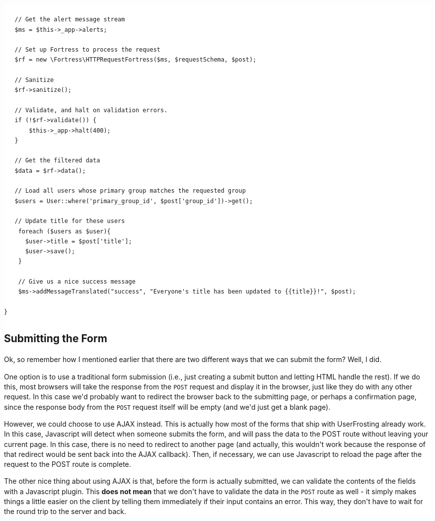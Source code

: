 ```
   
   // Get the alert message stream
   $ms = $this->_app->alerts; 

   // Set up Fortress to process the request
   $rf = new \Fortress\HTTPRequestFortress($ms, $requestSchema, $post);                    
    
   // Sanitize
   $rf->sanitize();
    
   // Validate, and halt on validation errors.
   if (!$rf->validate()) {
       $this->_app->halt(400);
   }   
          
   // Get the filtered data
   $data = $rf->data();
   
   // Load all users whose primary group matches the requested group
   $users = User::where('primary_group_id', $post['group_id'])->get();
   
   // Update title for these users
	foreach ($users as $user){
	  $user->title = $post['title'];
	  $user->save();
	}
	
	// Give us a nice success message
	$ms->addMessageTranslated("success", "Everyone's title has been updated to {{title}}!", $post);
	
}
```

## Submitting the Form

Ok, so remember how I mentioned earlier that there are two different ways that we can submit the form?  Well, I did.

One option is to use a traditional form submission (i.e., just creating a submit button and letting HTML handle the rest).  If we do this, most browsers will take the response from the `POST` request and display it in the browser, just like they do with any other request.  In this case we'd probably want to redirect the browser back to the submitting page, or perhaps a confirmation page, since the response body from the `POST` request itself will be empty (and we'd just get a blank page).

However, we could choose to use AJAX instead. This is actually how most of the forms that ship with UserFrosting already work. In this case, Javascript will detect when someone submits the form, and will pass the data to the POST route without leaving your current page. In this case, there is no need to redirect to another page (and actually, this wouldn't work because the response of that redirect would be sent back into the AJAX callback). Then, if necessary, we can use Javascript to reload the page after the request to the POST route is complete.

The other nice thing about using AJAX is that, before the form is actually submitted, we can validate the contents of the fields with a Javascript plugin.  This **does not mean** that we don't have to validate the data in the `POST` route as well - it simply makes things a little easier on the client by telling them immediately if their input contains an error.  This way, they don't have to wait for the round trip to the server and back.
